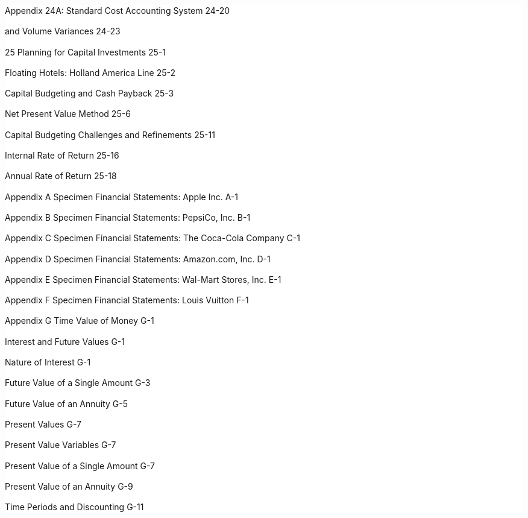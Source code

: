 Appendix 24A: Standard Cost Accounting System 24-20


and Volume Variances 24-23


25 Planning for Capital Investments 25-1


Floating Hotels: Holland America Line 25-2


Capital Budgeting and Cash Payback 25-3


Net Present Value Method 25-6


Capital Budgeting Challenges and Refinements 25-11


Internal Rate of Return 25-16


Annual Rate of Return 25-18


Appendix A Specimen Financial Statements: Apple Inc. A-1


Appendix B Specimen Financial Statements: PepsiCo, Inc. B-1


Appendix C Specimen Financial Statements: The Coca-Cola Company C-1


Appendix D Specimen Financial Statements: Amazon.com, Inc. D-1


Appendix E Specimen Financial Statements: Wal-Mart Stores, Inc. E-1


Appendix F Specimen Financial Statements: Louis Vuitton F-1


Appendix G Time Value of Money G-1


Interest and Future Values G-1


Nature of Interest G-1


Future Value of a Single Amount G-3


Future Value of an Annuity G-5


Present Values G-7


Present Value Variables G-7


Present Value of a Single Amount G-7


Present Value of an Annuity G-9


Time Periods and Discounting G-11
